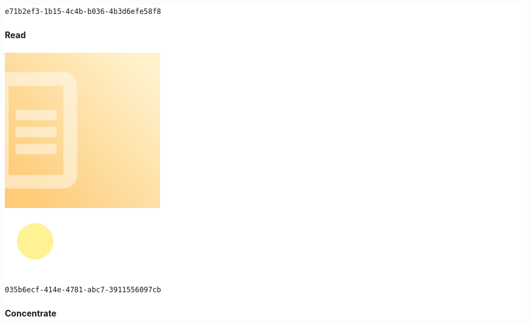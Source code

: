 `e71b2ef3-1b15-4c4b-b036-4b3d6efe58f8`
#### Read
<img src="./035b6ecf-414e-4781-abc7-3911556097cb.jpeg" height="256"/>
<br/>
<img src="./palettes/035b6ecf-414e-4781-abc7-3911556097cb.svg" height="100"/>

`035b6ecf-414e-4781-abc7-3911556097cb`
#### Concentrate
